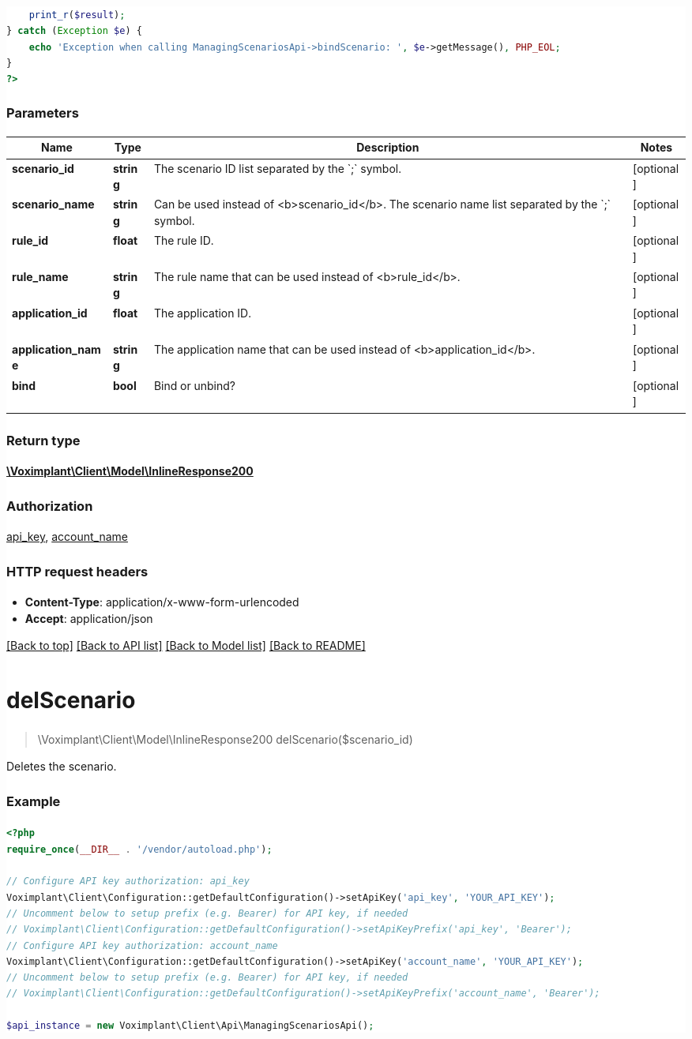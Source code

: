 ```php
    print_r($result);
} catch (Exception $e) {
    echo 'Exception when calling ManagingScenariosApi->bindScenario: ', $e->getMessage(), PHP_EOL;
}
?>
```

### Parameters

Name | Type | Description  | Notes
------------- | ------------- | ------------- | -------------
 **scenario_id** | **string**| The scenario ID list separated by the &#x60;;&#x60; symbol. | [optional]
 **scenario_name** | **string**| Can be used instead of &lt;b&gt;scenario_id&lt;/b&gt;. The scenario name list separated by the &#x60;;&#x60; symbol. | [optional]
 **rule_id** | **float**| The rule ID. | [optional]
 **rule_name** | **string**| The rule name that can be used instead of &lt;b&gt;rule_id&lt;/b&gt;. | [optional]
 **application_id** | **float**| The application ID. | [optional]
 **application_name** | **string**| The application name that can be used instead of &lt;b&gt;application_id&lt;/b&gt;. | [optional]
 **bind** | **bool**| Bind or unbind? | [optional]

### Return type

[**\Voximplant\Client\Model\InlineResponse200**](../Model/InlineResponse200.md)

### Authorization

[api_key](../../README.md#api_key), [account_name](../../README.md#account_name)

### HTTP request headers

 - **Content-Type**: application/x-www-form-urlencoded
 - **Accept**: application/json

[[Back to top]](#) [[Back to API list]](../../README.md#documentation-for-api-endpoints) [[Back to Model list]](../../README.md#documentation-for-models) [[Back to README]](../../README.md)

# **delScenario**
> \Voximplant\Client\Model\InlineResponse200 delScenario($scenario_id)



Deletes the scenario.

### Example
```php
<?php
require_once(__DIR__ . '/vendor/autoload.php');

// Configure API key authorization: api_key
Voximplant\Client\Configuration::getDefaultConfiguration()->setApiKey('api_key', 'YOUR_API_KEY');
// Uncomment below to setup prefix (e.g. Bearer) for API key, if needed
// Voximplant\Client\Configuration::getDefaultConfiguration()->setApiKeyPrefix('api_key', 'Bearer');
// Configure API key authorization: account_name
Voximplant\Client\Configuration::getDefaultConfiguration()->setApiKey('account_name', 'YOUR_API_KEY');
// Uncomment below to setup prefix (e.g. Bearer) for API key, if needed
// Voximplant\Client\Configuration::getDefaultConfiguration()->setApiKeyPrefix('account_name', 'Bearer');

$api_instance = new Voximplant\Client\Api\ManagingScenariosApi();
```